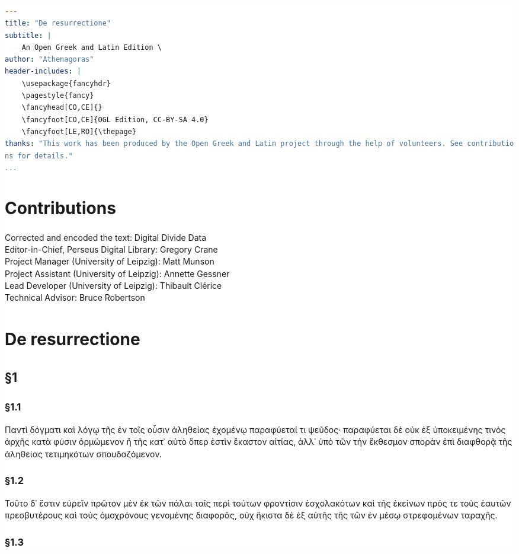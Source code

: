 ```yaml
---
title: "De resurrectione"
subtitle: |
	An Open Greek and Latin Edition \ 
author: "Athenagoras"
header-includes: | 
	\usepackage{fancyhdr}
	\pagestyle{fancy}
	\fancyhead[CO,CE]{}
	\fancyfoot[CO,CE]{OGL Edition, CC-BY-SA 4.0}
	\fancyfoot[LE,RO]{\thepage}
thanks: "This work has been produced by the Open Greek and Latin project through the help of volunteers. See contributions for details."
...
```


# Contributions  

Corrected and encoded the text: Digital Divide Data  
 Editor-in-Chief, Perseus Digital Library: Gregory Crane  
 Project Manager (University of Leipzig): Matt Munson  
 Project Assistant (University of Leipzig): Annette Gessner  
 Lead Developer (University of Leipzig): Thibault Clérice  
 Technical Advisor: Bruce Robertson  

# De resurrectione  

## §1  

### §1.1  

<p> Παντὶ δόγματι καὶ λόγῳ τῆς ἐν τοῖς οὖσιν ἀληθείας
ἐχομένῳ παραφύεταί τι ψεῦδος· παραφύεται δὲ οὐκ
ἐξ ὑποκειμένης τινὸς ἀρχῆς κατὰ φύσιν ὁρμώμενον ἢ τῆς
κατ᾿ αὐτὸ ὅπερ ἐστὶν ἕκαστον αἰτίας, ἀλλ᾿ ὑπὸ τῶν τὴν
ἔκθεσμον σπορὰν ἐπὶ διαφθορᾷ τῆς ἀληθείας τετιμηκότων
σπουδαζόμενον. </p>  

### §1.2  

<p> Τοῦτο δ᾿ ἔστιν εὑρεῖν πρῶτον μὲν ἐκ
τῶν πάλαι ταῖς περὶ τούτων φροντίσιν ἐσχολακότων καὶ
τῆς ἐκείνων πρός τε τοὺς ἑαυτῶν πρεσβυτέρους καὶ τοὺς
ὁμοχρόνους γενομένης διαφορᾶς, οὐχ ἥκιστα δὲ ἐξ αὐτῆς
τῆς τῶν ἐν μέσῳ στρεφομένων ταραχῆς. </p>  

### §1.3  
